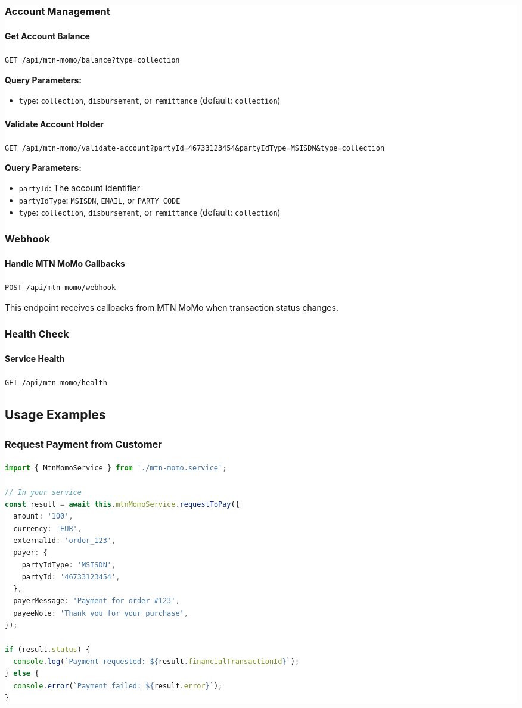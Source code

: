 ### Account Management

#### Get Account Balance

```http
GET /api/mtn-momo/balance?type=collection
```

**Query Parameters:**

- `type`: `collection`, `disbursement`, or `remittance` (default: `collection`)

#### Validate Account Holder

```http
GET /api/mtn-momo/validate-account?partyId=46733123454&partyIdType=MSISDN&type=collection
```

**Query Parameters:**

- `partyId`: The account identifier
- `partyIdType`: `MSISDN`, `EMAIL`, or `PARTY_CODE`
- `type`: `collection`, `disbursement`, or `remittance` (default: `collection`)

### Webhook

#### Handle MTN MoMo Callbacks

```http
POST /api/mtn-momo/webhook
```

This endpoint receives callbacks from MTN MoMo when transaction status changes.

### Health Check

#### Service Health

```http
GET /api/mtn-momo/health
```

## Usage Examples

### Request Payment from Customer

```typescript
import { MtnMomoService } from './mtn-momo.service';

// In your service
const result = await this.mtnMomoService.requestToPay({
  amount: '100',
  currency: 'EUR',
  externalId: 'order_123',
  payer: {
    partyIdType: 'MSISDN',
    partyId: '46733123454',
  },
  payerMessage: 'Payment for order #123',
  payeeNote: 'Thank you for your purchase',
});

if (result.status) {
  console.log(`Payment requested: ${result.financialTransactionId}`);
} else {
  console.error(`Payment failed: ${result.error}`);
}
```
